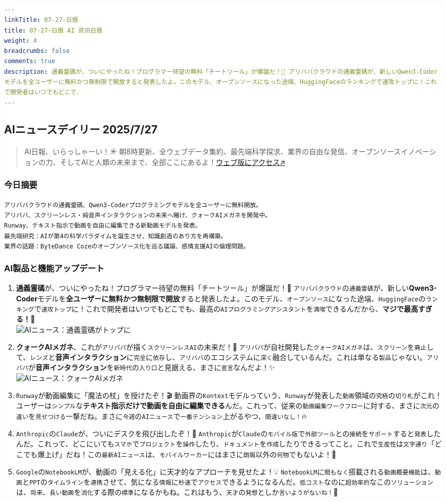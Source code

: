 ```yaml
---
linkTitle: 07-27-日报
title: 07-27-日报 AI 资讯日报
weight: 4
breadcrumbs: false
comments: true
description: 通義霊碼が、ついにやったね！プログラマー待望の無料「チートツール」が爆誕だ！🎉 アリババクラウドの通義霊碼が、新しいQwen3-Coderモデルを全ユーザーに無料かつ無制限で開放すると発表したよ。このモデル、オープンソースになった途端、HuggingFaceのランキングで速攻トップに！これで開発者はいつでもどこで.
---
```

## AIニュースデイリー 2025/7/27

> AI日報、いらっしゃーい！☀️ 朝8時更新、全ウェブデータ集約、最先端科学探求、業界の自由な発信、オープンソースイノベーションの力、そしてAIと人類の未来まで、全部ここにあるよ！[ウェブ版にアクセス↗️](https://ai.hubtoday.app/)

### **今日摘要**

```
アリババクラウドの通義霊碼、Qwen3-Coderプログラミングモデルを全ユーザーに無料開放。
アリババ、スクリーンレス・純音声インタラクションの未来へ賭け、クォークAIメガネを開発中。
Runway、テキスト指示で動画を自由に編集できる新動画モデルを発表。
最先端研究：AIが第4の科学パラダイムを誕生させ、知識創造のあり方を再構築。
業界の話題：ByteDance Cozeのオープンソース化を巡る議論、感情支援AIの倫理問題。
```

### AI製品と機能アップデート

1.  **通義霊碼**が、ついにやったね！プログラマー待望の無料「チートツール」が爆誕だ！🎉 `アリババクラウド`の`通義霊碼`が、新しい**Qwen3-Coder**モデルを**全ユーザーに無料かつ無制限で開放**すると発表したよ。このモデル、`オープンソース`になった途端、`HuggingFace`の`ランキング`で`速攻トップ`に！これで開発者はいつでもどこでも、最高の`AIプログラミングアシスタント`を`満喫`できるんだから、**マジで最高すぎる！**🤩
<br/>![AIニュース：通義霊碼がトップに](https://raw.githubusercontent.com/justlovemaki/imagehub/refs/heads/main/images/2025/07/news_01k13pz8nfeatrpkfk5sarn4q5.avif)<br/>

2.  **クォークAIメガネ**、これが`アリババ`が描く`スクリーンレスAI`の未来だ！🚀 `アリババ`が自社開発した`クォークAIメガネ`は、`スクリーン`を`廃止`して、`レンズ`と**音声インタラクション**に`完全`に`依存`し、`アリババ`のエコシステムに`深く`融合しているんだ。これは単なる`製品`じゃない。`アリババ`が**音声インタラクション**を`新時代`の`入り口`と見据える、まさに`宣言`なんだよ！✨
<br/>![AIニュース：クォークAIメガネ](https://raw.githubusercontent.com/justlovemaki/imagehub/refs/heads/main/images/2025/07/news_01k13pzc7yeamveerk9t900yna.avif)<br/>

3.  `Runway`が動画編集に「魔法の杖」を授けたぞ！🎬 動画界の`Kontext`モデルっていう、`Runway`が発表した`動画`領域の`究極`の`切り札`がこれ！ユーザーは`シンプル`な**テキスト指示だけで動画を自由に編集できる**んだ。これって、従来の`動画編集ワークフロー`に対する、まさに`次元`の`違い`を`見せつける`一撃だね。まさに`今週`の`AIニュース`で`一番テンション`上がるやつ、`間違いなし！`🔥
<br/><video src="https://raw.githubusercontent.com/justlovemaki/imagehub/refs/heads/main/images/2025/07/news_01k13q1enkefgrf527cx16sphe.mp4" controls="controls" width="100%"></video>

4.  `Anthropic`の`Claude`が、ついにデスクを飛び出したぞ！🎉 `Anthropic`が`Claude`の`モバイル版`で`外部ツール`との`接続`を`サポート`すると`発表`したんだ。これって、どこにいても`スマホ`で`プロジェクト`を`操作`したり、`ドキュメント`を`作成`したりできるってこと。これで`生産性`は`文字通り`「どこでも爆上げ」だね！この`最新AIニュース`は、`モバイルワーカー`にはまさに`朗報`以外の`何物`でもないよ！📱

5.  `Google`の`NotebookLM`が、動画の「見える化」に天才的なアプローチを見せたよ！💡 `NotebookLM`に`間もなく`搭載される`動画概要機能`は、`動画`と`PPT`の`タイムライン`を`連携`させて、気になる`情報`に`秒速`で`アクセス`できるようになるんだ。`低コスト`なのに`超効率的`なこの`ソリューション`は、`将来`、`長い動画`を`消化`する際の`標準`になるかもね。これはもう、`天才`の`発想`としか`言いようがないね！`🤩
<br/><video src="https://raw.githubusercontent.com/justlovemaki/imagehub/refs/heads/main/images/2025/07/news_01k13q263qf7f99n7nhnfsk5zp.mp4" controls="controls" width="100%"></video>
